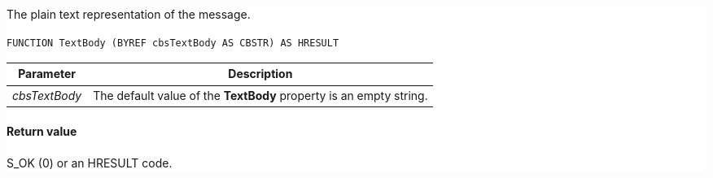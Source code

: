 The plain text representation of the message.

```
FUNCTION TextBody (BYREF cbsTextBody AS CBSTR) AS HRESULT
```

| Parameter  | Description |
| ---------- | ----------- |
| *cbsTextBody* | The default value of the **TextBody** property is an empty string. |

#### Return value

S_OK (0) or an HRESULT code.

